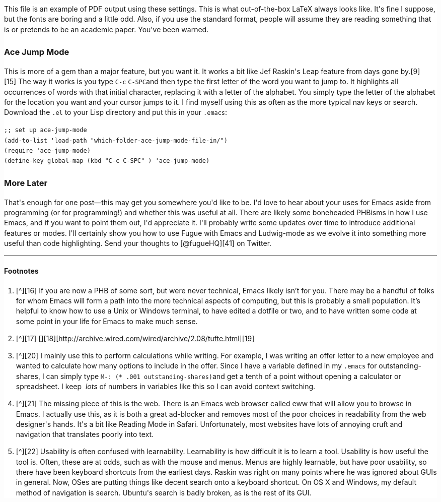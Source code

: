This file is an example of PDF output using these settings. This is what out-of-the-box LaTeX always looks like. It's fine I suppose, but the fonts are boring and a little odd. Also, if you use the standard format, people will assume they are reading something that is or pretends to be an academic paper. You've been warned.

### Ace Jump Mode

This is more of a gem than a major feature, but you want it. It works a bit like Jef Raskin's Leap feature from days gone by.[9][15] The way it works is you type `C-c` `C-SPC`and then type the first letter of the word you want to jump to. It highlights all occurrences of words with that initial character, replacing it with a letter of the alphabet. You simply type the letter of the alphabet for the location you want and your cursor jumps to it. I find myself using this as often as the more typical nav keys or search. Download the `.el` to your Lisp directory and put this in your `.emacs`:

```
;; set up ace-jump-mode
(add-to-list 'load-path "which-folder-ace-jump-mode-file-in/")
(require 'ace-jump-mode)
(define-key global-map (kbd "C-c C-SPC" ) 'ace-jump-mode)
```

### More Later

That's enough for one post—this may get you somewhere you'd like to be. I'd love to hear about your uses for Emacs aside from programming (or for programming!) and whether this was useful at all. There are likely some boneheaded PHBisms in how I use Emacs, and if you want to point them out, I'd appreciate it. I'll probably write some updates over time to introduce additional features or modes. I'll certainly show you how to use Fugue with Emacs and Ludwig-mode as we evolve it into something more useful than code highlighting. Send your thoughts to [@fugueHQ][41] on Twitter.

* * *

#### Footnotes

1.  [^][16] If you are now a PHB of some sort, but were never technical, Emacs likely isn’t for you. There may be a handful of folks for whom Emacs will form a path into the more technical aspects of computing, but this is probably a small population. It’s helpful to know how to use a Unix or Windows terminal, to have edited a dotfile or two, and to have written some code at some point in your life for Emacs to make much sense.

2.  [^][17] [][18][http://archive.wired.com/wired/archive/2.08/tufte.html][19]

3.  [^][20] I mainly use this to perform calculations while writing. For example, I was writing an offer letter to a new employee and wanted to calculate how many options to include in the offer. Since I have a variable defined in my `.emacs` for outstanding-shares, I can simply type `M-: (* .001 outstanding-shares)`and get a tenth of a point without opening a calculator or spreadsheet. I keep  _lots_ of numbers in variables like this so I can avoid context switching.

4.  [^][21] The missing piece of this is the web. There is an Emacs web browser called eww that will allow you to browse in Emacs. I actually use this, as it is both a great ad-blocker and removes most of the poor choices in readability from the web designer's hands. It's a bit like Reading Mode in Safari. Unfortunately, most websites have lots of annoying cruft and navigation that translates poorly into text.

5.  [^][22] Usability is often confused with learnability. Learnability is how difficult it is to learn a tool. Usability is how useful the tool is. Often, these are at odds, such as with the mouse and menus. Menus are highly learnable, but have poor usability, so there have been keyboard shortcuts from the earliest days. Raskin was right on many points where he was ignored about GUIs in general. Now, OSes are putting things like decent search onto a keyboard shortcut. On OS X and Windows, my default method of navigation is search. Ubuntu's search is badly broken, as is the rest of its GUI.
